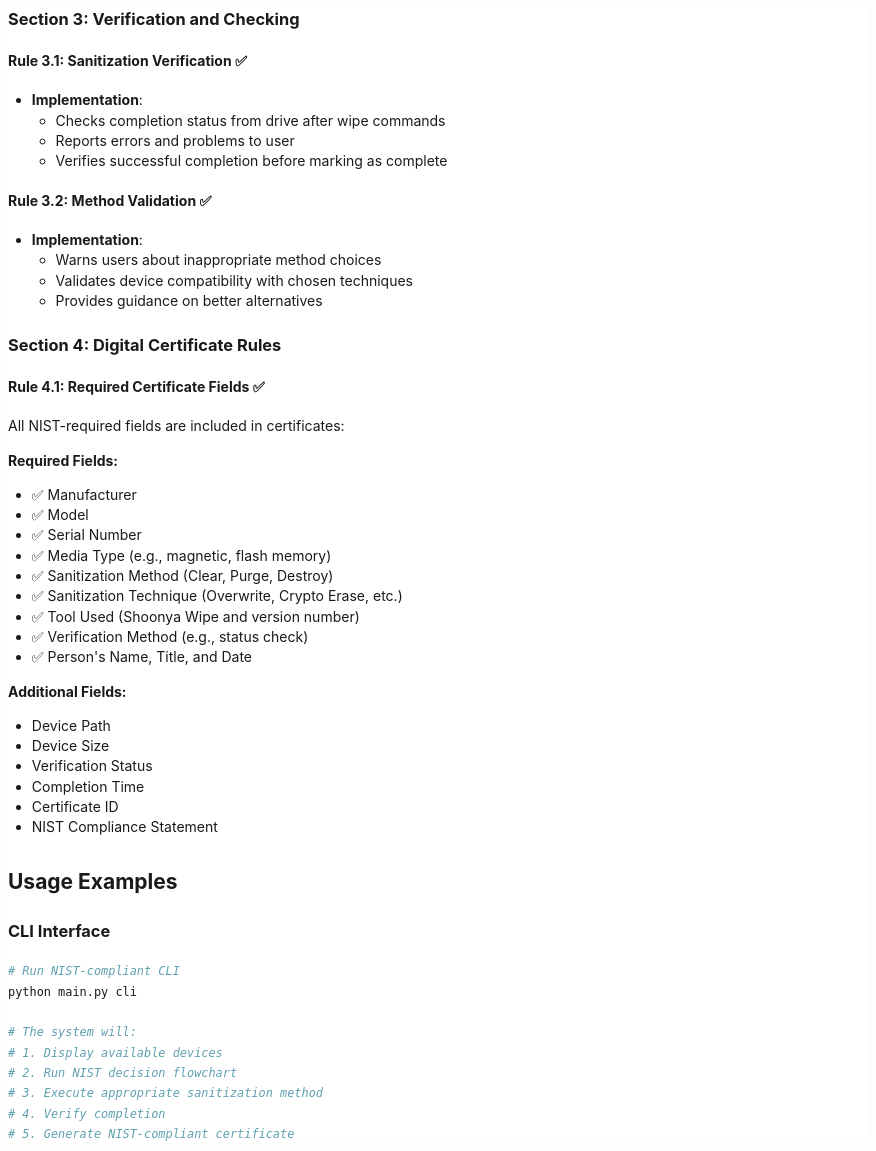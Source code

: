 ### Section 3: Verification and Checking

#### Rule 3.1: Sanitization Verification ✅
- **Implementation**:
  - Checks completion status from drive after wipe commands
  - Reports errors and problems to user
  - Verifies successful completion before marking as complete

#### Rule 3.2: Method Validation ✅
- **Implementation**:
  - Warns users about inappropriate method choices
  - Validates device compatibility with chosen techniques
  - Provides guidance on better alternatives

### Section 4: Digital Certificate Rules

#### Rule 4.1: Required Certificate Fields ✅
All NIST-required fields are included in certificates:

**Required Fields:**
- ✅ Manufacturer
- ✅ Model
- ✅ Serial Number
- ✅ Media Type (e.g., magnetic, flash memory)
- ✅ Sanitization Method (Clear, Purge, Destroy)
- ✅ Sanitization Technique (Overwrite, Crypto Erase, etc.)
- ✅ Tool Used (Shoonya Wipe and version number)
- ✅ Verification Method (e.g., status check)
- ✅ Person's Name, Title, and Date

**Additional Fields:**
- Device Path
- Device Size
- Verification Status
- Completion Time
- Certificate ID
- NIST Compliance Statement

## Usage Examples

### CLI Interface
```bash
# Run NIST-compliant CLI
python main.py cli

# The system will:
# 1. Display available devices
# 2. Run NIST decision flowchart
# 3. Execute appropriate sanitization method
# 4. Verify completion
# 5. Generate NIST-compliant certificate
```
